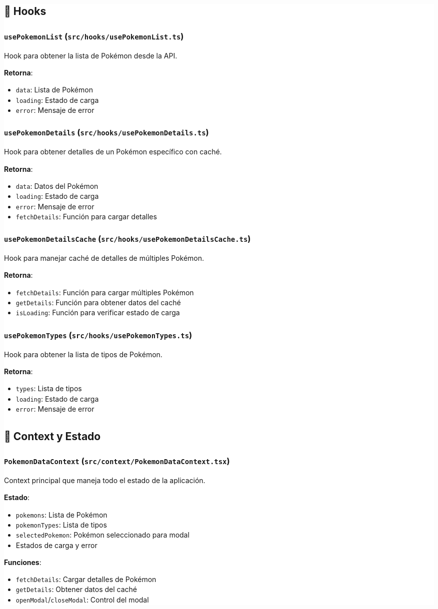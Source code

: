## 🎣 Hooks

### `usePokemonList` (`src/hooks/usePokemonList.ts`)
Hook para obtener la lista de Pokémon desde la API.

**Retorna**:
- `data`: Lista de Pokémon
- `loading`: Estado de carga
- `error`: Mensaje de error

### `usePokemonDetails` (`src/hooks/usePokemonDetails.ts`)
Hook para obtener detalles de un Pokémon específico con caché.

**Retorna**:
- `data`: Datos del Pokémon
- `loading`: Estado de carga
- `error`: Mensaje de error
- `fetchDetails`: Función para cargar detalles

### `usePokemonDetailsCache` (`src/hooks/usePokemonDetailsCache.ts`)
Hook para manejar caché de detalles de múltiples Pokémon.

**Retorna**:
- `fetchDetails`: Función para cargar múltiples Pokémon
- `getDetails`: Función para obtener datos del caché
- `isLoading`: Función para verificar estado de carga

### `usePokemonTypes` (`src/hooks/usePokemonTypes.ts`)
Hook para obtener la lista de tipos de Pokémon.

**Retorna**:
- `types`: Lista de tipos
- `loading`: Estado de carga
- `error`: Mensaje de error

## 🎯 Context y Estado

### `PokemonDataContext` (`src/context/PokemonDataContext.tsx`)
Context principal que maneja todo el estado de la aplicación.

**Estado**:
- `pokemons`: Lista de Pokémon
- `pokemonTypes`: Lista de tipos
- `selectedPokemon`: Pokémon seleccionado para modal
- Estados de carga y error

**Funciones**:
- `fetchDetails`: Cargar detalles de Pokémon
- `getDetails`: Obtener datos del caché
- `openModal`/`closeModal`: Control del modal
